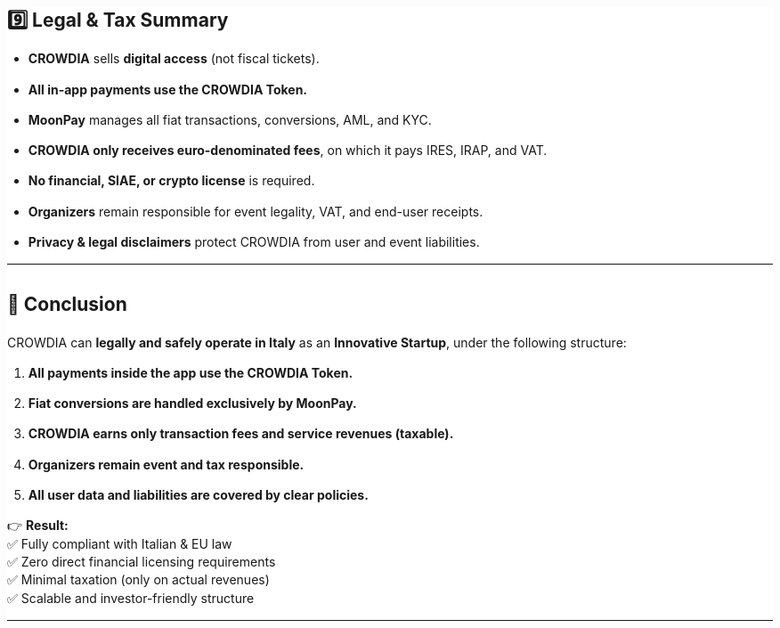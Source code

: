 
## **9️⃣ Legal & Tax Summary**

* **CROWDIA** sells **digital access** (not fiscal tickets).

* **All in-app payments use the CROWDIA Token.**

* **MoonPay** manages all fiat transactions, conversions, AML, and KYC.

* **CROWDIA only receives euro-denominated fees**, on which it pays IRES, IRAP, and VAT.

* **No financial, SIAE, or crypto license** is required.

* **Organizers** remain responsible for event legality, VAT, and end-user receipts.

* **Privacy & legal disclaimers** protect CROWDIA from user and event liabilities.

---

## **🧩 Conclusion**

CROWDIA can **legally and safely operate in Italy** as an **Innovative Startup**, under the following structure:

1. **All payments inside the app use the CROWDIA Token.**

2. **Fiat conversions are handled exclusively by MoonPay.**

3. **CROWDIA earns only transaction fees and service revenues (taxable).**

4. **Organizers remain event and tax responsible.**

5. **All user data and liabilities are covered by clear policies.**

👉 **Result:**  
 ✅ Fully compliant with Italian & EU law  
 ✅ Zero direct financial licensing requirements  
 ✅ Minimal taxation (only on actual revenues)  
 ✅ Scalable and investor-friendly structure

---

